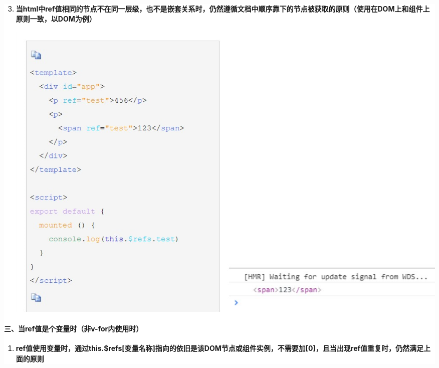 
3. **当html中ref值相同的节点不在同一层级，也不是嵌套关系时，仍然遵循文档中顺序靠下的节点被获取的原则（使用在DOM上和组件上原则一致，以DOM为例）**

   ![image-20210107172825863](.\项目总结.assets\image-20210107172825863.png)

####  三、当ref值是个变量时（**非v-for内使用时**）

1. **ref值使用变量时，通过this.$refs[变量名称]指向的依旧是该DOM节点或组件实例，不需要加[0]，且当出现ref值重复时，仍然满足上面的原则**
